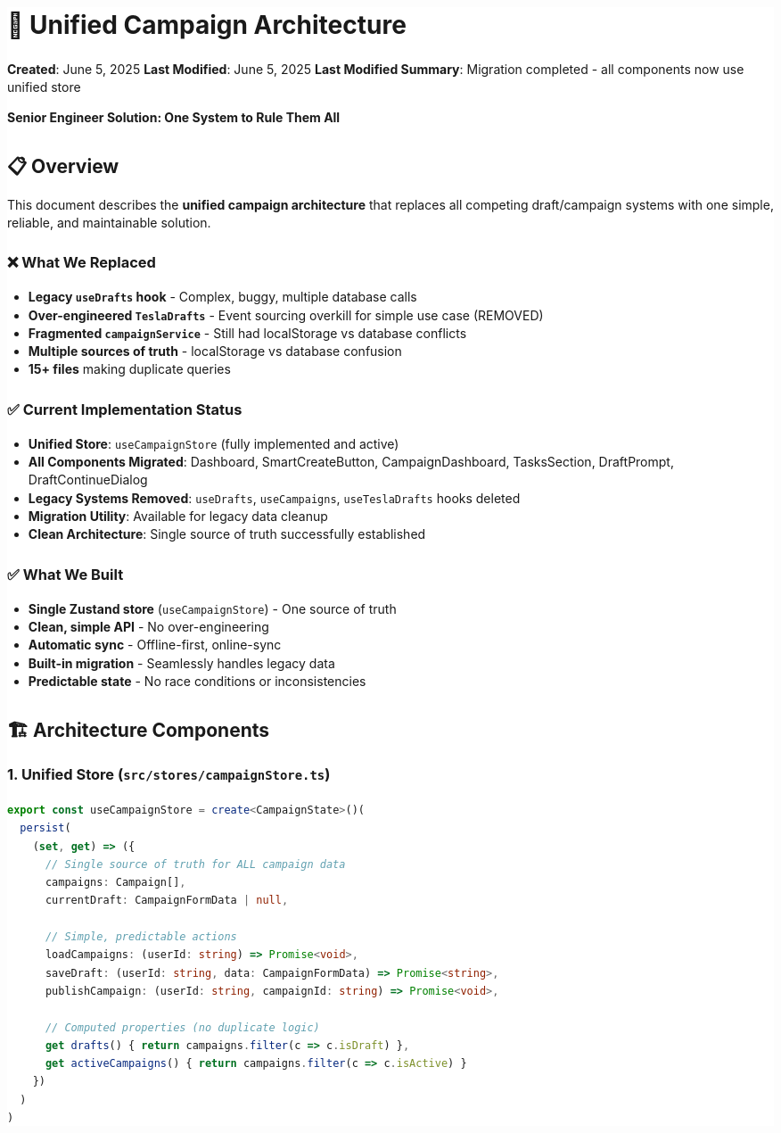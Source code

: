 # 🎯 Unified Campaign Architecture

**Created**: June 5, 2025
**Last Modified**: June 5, 2025
**Last Modified Summary**: Migration completed - all components now use unified store

**Senior Engineer Solution: One System to Rule Them All**

## 📋 Overview

This document describes the **unified campaign architecture** that replaces all competing draft/campaign systems with one simple, reliable, and maintainable solution.

### ❌ **What We Replaced**

- **Legacy `useDrafts` hook** - Complex, buggy, multiple database calls
- **Over-engineered `TeslaDrafts`** - Event sourcing overkill for simple use case (REMOVED)
- **Fragmented `campaignService`** - Still had localStorage vs database conflicts
- **Multiple sources of truth** - localStorage vs database confusion
- **15+ files** making duplicate queries

### ✅ **Current Implementation Status** 

- **Unified Store**: `useCampaignStore` (fully implemented and active)
- **All Components Migrated**: Dashboard, SmartCreateButton, CampaignDashboard, TasksSection, DraftPrompt, DraftContinueDialog
- **Legacy Systems Removed**: `useDrafts`, `useCampaigns`, `useTeslaDrafts` hooks deleted
- **Migration Utility**: Available for legacy data cleanup
- **Clean Architecture**: Single source of truth successfully established

### ✅ **What We Built**

- **Single Zustand store** (`useCampaignStore`) - One source of truth
- **Clean, simple API** - No over-engineering
- **Automatic sync** - Offline-first, online-sync
- **Built-in migration** - Seamlessly handles legacy data
- **Predictable state** - No race conditions or inconsistencies

## 🏗️ **Architecture Components**

### 1. **Unified Store** (`src/stores/campaignStore.ts`)

```typescript
export const useCampaignStore = create<CampaignState>()(
  persist(
    (set, get) => ({
      // Single source of truth for ALL campaign data
      campaigns: Campaign[],
      currentDraft: CampaignFormData | null,
      
      // Simple, predictable actions
      loadCampaigns: (userId: string) => Promise<void>,
      saveDraft: (userId: string, data: CampaignFormData) => Promise<string>,
      publishCampaign: (userId: string, campaignId: string) => Promise<void>,
      
      // Computed properties (no duplicate logic)
      get drafts() { return campaigns.filter(c => c.isDraft) },
      get activeCampaigns() { return campaigns.filter(c => c.isActive) }
    })
  )
)
```
